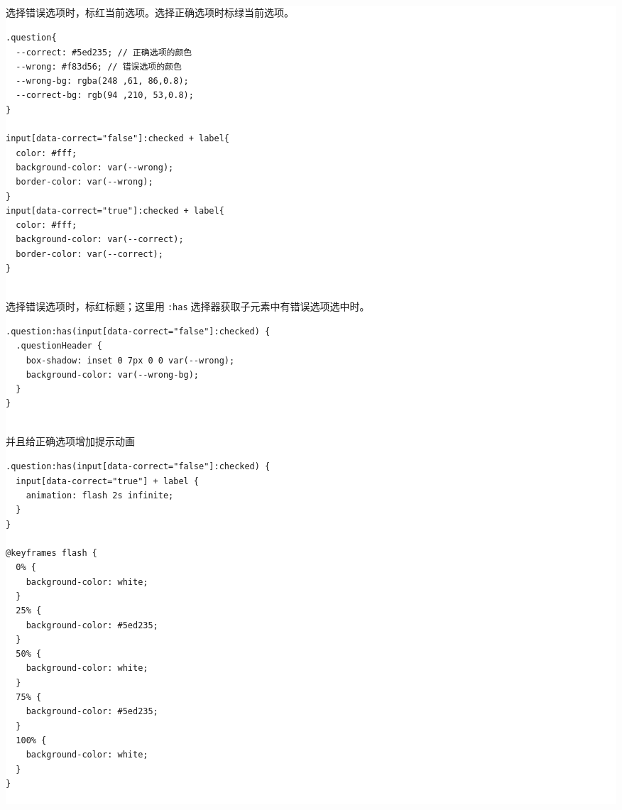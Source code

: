 选择错误选项时，标红当前选项。选择正确选项时标绿当前选项。

```
.question{
  --correct: #5ed235; // 正确选项的颜色
  --wrong: #f83d56; // 错误选项的颜色
  --wrong-bg: rgba(248 ,61, 86,0.8);
  --correct-bg: rgb(94 ,210, 53,0.8);
}

input[data-correct="false"]:checked + label{
  color: #fff;
  background-color: var(--wrong);
  border-color: var(--wrong);
}
input[data-correct="true"]:checked + label{
  color: #fff;
  background-color: var(--correct);
  border-color: var(--correct);
}


```

选择错误选项时，标红标题；这里用 `:has` 选择器获取子元素中有错误选项选中时。

```
.question:has(input[data-correct="false"]:checked) {
  .questionHeader {
    box-shadow: inset 0 7px 0 0 var(--wrong);
    background-color: var(--wrong-bg);
  }
}


```

并且给正确选项增加提示动画

```
.question:has(input[data-correct="false"]:checked) {
  input[data-correct="true"] + label {
    animation: flash 2s infinite;
  }
}

@keyframes flash {
  0% {
    background-color: white;
  }
  25% {
    background-color: #5ed235;
  }
  50% {
    background-color: white;
  }
  75% {
    background-color: #5ed235;
  }
  100% {
    background-color: white;
  }
}


```
